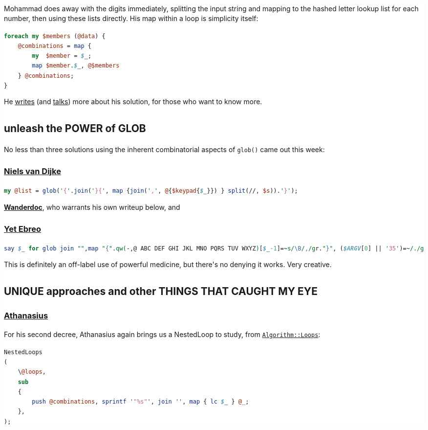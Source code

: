 Mohammad does away with the digits immediately, splitting the input string and mapping to the hashed letter lookup list for each number, then using these lists directly. His map within a loop is simplicity itself:

```perl
foreach my $members (@data) {
    @combinations = map {
        my  $member = $_;
        map $member.$_, @$members
    } @combinations;
}
```

He [writes](https://perlweeklychallenge.org/blog/weekly-challenge-067/) (and [talks](https://www.youtube.com/watch?v=Ojx-oSqOJMw)) more about his solution, for those who want to know more.

## unleash the POWER of GLOB

No less than three solutions using the inherent combinatorial aspects of ```glob()``` came out this week:

### [**Niels van Dijke**](https://github.com/manwar/perlweeklychallenge-club/blob/master/challenge-067/perlboy1967/perl/ch-2.pl)

```perl
my @list = glob('{'.join('}{', map {join(',', @{$keypad{$_}}) } split(//, $s)).'}');
```

[**Wanderdoc**](#WANDERDOC2), who warrants his own writeup below, and

### [**Yet Ebreo**](https://github.com/manwar/perlweeklychallenge-club/blob/master/challenge-067/yet-ebreo/perl/ch-2.pl)

```perl
say $_ for glob join "",map "{".qw(-,@ ABC DEF GHI JKL MNO PQRS TUV WXYZ)[$_-1]=~s/\B/,/gr."}", ($ARGV[0] || '35')=~/./g
```

This is definitely an off-label use of powerful medicine, but there's no denying it works. Very creative.


## UNIQUE approaches and other THINGS THAT CAUGHT MY EYE

### [**Athanasius**](https://github.com/manwar/perlweeklychallenge-club/blob/master/challenge-067/athanasius/perl/ch-2.pl)

For his second decree, Athanasius again brings us a NestedLoop to study, from [```Algorithm::Loops```](https://metacpan.org/pod/Algorithm::Loops#NestedLoops1):

```perl
NestedLoops
(
    \@loops,
    sub
    {
        push @combinations, sprintf '"%s"', join '', map { lc $_ } @_;
    },
);
```


[^1]: This got me curious, worried that I might have my terms wrong; the [**outer product**](https://en.wikipedia.org/wiki/Outer_product)  is a term from Linear Algebra that corresponds well with the [**Cartesian product**](https://en.wikipedia.org/wiki/Cartesian_product) in Set Theory, which I have referred to several times here as the [**cross product**](https://en.wikipedia.org/wiki/Cross_product_(disambiguation)). The outer product is an operation on two vectors that produces a matrix, and the multiplied elements of that matrix are the familiar a<sub>1</sub>b<sub>1</sub>, a<sub>1</sub>b<sub>2</sub>, a<sub>1</sub>b<sub>3</sub>, ... a<sub>2</sub>b<sub>1</sub>, a<sub>2</sub>b<sub>2</sub> ... a<sub>*n*</sub>b<sub>*n*-1</sub>, a<sub>*n*</sub>b<sub>*n*</sub> pairings we see in the Cartesian product, here laid out two dimensionally. It seems in context all of these names are fairly well descriptive of the matchups, as long as we don't confuse the 3-space vector "cross product" which is a completely different thing. And yes, in Set Theory the cross product is apparently a perfectly valid alternative to Cartesian product.
